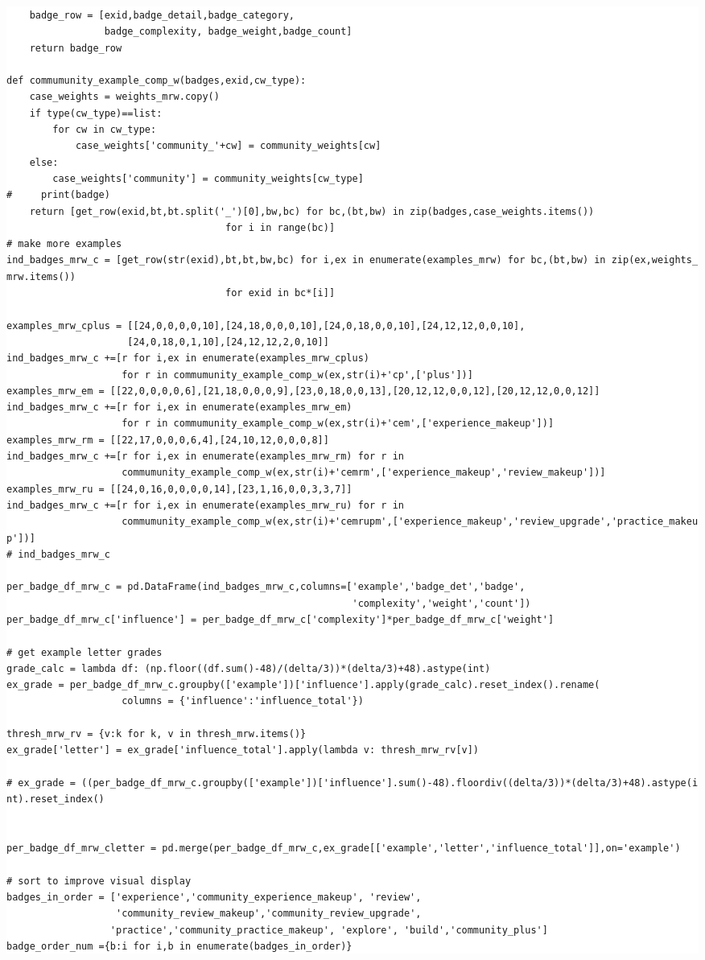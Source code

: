```{code-cell} ipython3
    badge_row = [exid,badge_detail,badge_category,
                 badge_complexity, badge_weight,badge_count]
    return badge_row

def commumunity_example_comp_w(badges,exid,cw_type):
    case_weights = weights_mrw.copy()
    if type(cw_type)==list:
        for cw in cw_type:
            case_weights['community_'+cw] = community_weights[cw]
    else:
        case_weights['community'] = community_weights[cw_type]
#     print(badge)
    return [get_row(exid,bt,bt.split('_')[0],bw,bc) for bc,(bt,bw) in zip(badges,case_weights.items()) 
                                      for i in range(bc)]
# make more examples
ind_badges_mrw_c = [get_row(str(exid),bt,bt,bw,bc) for i,ex in enumerate(examples_mrw) for bc,(bt,bw) in zip(ex,weights_mrw.items()) 
                                      for exid in bc*[i]]

examples_mrw_cplus = [[24,0,0,0,0,10],[24,18,0,0,0,10],[24,0,18,0,0,10],[24,12,12,0,0,10],
                     [24,0,18,0,1,10],[24,12,12,2,0,10]]
ind_badges_mrw_c +=[r for i,ex in enumerate(examples_mrw_cplus) 
                    for r in commumunity_example_comp_w(ex,str(i)+'cp',['plus'])]
examples_mrw_em = [[22,0,0,0,0,6],[21,18,0,0,0,9],[23,0,18,0,0,13],[20,12,12,0,0,12],[20,12,12,0,0,12]]
ind_badges_mrw_c +=[r for i,ex in enumerate(examples_mrw_em) 
                    for r in commumunity_example_comp_w(ex,str(i)+'cem',['experience_makeup'])]
examples_mrw_rm = [[22,17,0,0,0,6,4],[24,10,12,0,0,0,8]]
ind_badges_mrw_c +=[r for i,ex in enumerate(examples_mrw_rm) for r in 
                    commumunity_example_comp_w(ex,str(i)+'cemrm',['experience_makeup','review_makeup'])]
examples_mrw_ru = [[24,0,16,0,0,0,0,14],[23,1,16,0,0,3,3,7]]
ind_badges_mrw_c +=[r for i,ex in enumerate(examples_mrw_ru) for r in 
                    commumunity_example_comp_w(ex,str(i)+'cemrupm',['experience_makeup','review_upgrade','practice_makeup'])]
# ind_badges_mrw_c

per_badge_df_mrw_c = pd.DataFrame(ind_badges_mrw_c,columns=['example','badge_det','badge',
                                                            'complexity','weight','count'])
per_badge_df_mrw_c['influence'] = per_badge_df_mrw_c['complexity']*per_badge_df_mrw_c['weight']

# get example letter grades
grade_calc = lambda df: (np.floor((df.sum()-48)/(delta/3))*(delta/3)+48).astype(int)
ex_grade = per_badge_df_mrw_c.groupby(['example'])['influence'].apply(grade_calc).reset_index().rename(
                    columns = {'influence':'influence_total'})

thresh_mrw_rv = {v:k for k, v in thresh_mrw.items()}
ex_grade['letter'] = ex_grade['influence_total'].apply(lambda v: thresh_mrw_rv[v])

# ex_grade = ((per_badge_df_mrw_c.groupby(['example'])['influence'].sum()-48).floordiv((delta/3))*(delta/3)+48).astype(int).reset_index()


per_badge_df_mrw_cletter = pd.merge(per_badge_df_mrw_c,ex_grade[['example','letter','influence_total']],on='example')

# sort to improve visual display
badges_in_order = ['experience','community_experience_makeup', 'review',
                   'community_review_makeup','community_review_upgrade',
                  'practice','community_practice_makeup', 'explore', 'build','community_plus']
badge_order_num ={b:i for i,b in enumerate(badges_in_order)}
```